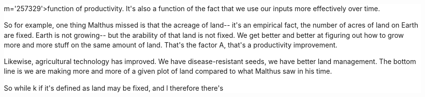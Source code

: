   m='257329'>function</span> <span m='257690'>of</span> <span
  m='257769'>productivity.</span> <span m='260470'>It's</span> <span
  m='260589'>also</span> <span m='260870'>a</span> <span
  m='260920'>function</span> <span m='261300'>of the</span> <span
  m='261380'>fact</span> <span m='261959'>that</span> <span m='262150'>we</span>
  <span m='262340'>use</span> <span m='262940'>our</span> <span
  m='263170'>inputs</span> <span m='263580'>more</span> <span
  m='263750'>effectively</span> <span m='264340'>over</span> <span
  m='264550'>time.</span> </p><p><span m='266110'>So</span> <span
  m='266340'>for</span> <span m='266490'>example,</span> <span
  m='268450'>one</span> <span m='268920'>thing</span> <span
  m='269250'>Malthus</span> <span m='269980'>missed</span> <span
  m='270690'>is</span> <span m='270920'>that</span> <span m='271060'>the</span>
  <span m='271260'>acreage</span> <span m='271770'>of</span> <span
  m='271850'>land--</span> <span m='272330'>it's</span> <span
  m='272580'>an</span> <span m='272650'>empirical</span> <span
  m='273080'>fact,</span> <span m='273400'>the</span> <span
  m='273500'>number</span> <span m='273760'>of</span> <span
  m='273830'>acres</span> <span m='274200'>of</span> <span
  m='274280'>land</span> <span m='274560'>on</span> <span
  m='274670'>Earth</span> <span m='274900'>are</span> <span
  m='275040'>fixed.</span> <span m='275930'>Earth</span> <span
  m='276140'>is</span> <span m='276250'>not</span> <span
  m='276460'>growing--</span> <span m='277910'>but</span> <span
  m='278150'>the</span> <span m='278350'>arability</span> <span
  m='279180'>of</span> <span m='279250'>that</span> <span m='279450'>land</span>
  <span m='279690'>is</span> <span m='279800'>not</span> <span
  m='280030'>fixed.</span> <span m='280940'>We</span> <span
  m='281370'>get</span> <span m='281650'>better</span> <span
  m='282000'>and</span> <span m='282100'>better</span> <span
  m='282400'>at</span> <span m='282490'>figuring</span> <span
  m='282830'>out</span> <span m='282870'>how</span> <span m='282960'>to</span>
  <span m='283050'>grow</span> <span m='283330'>more</span> <span
  m='283660'>and</span> <span m='283740'>more</span> <span
  m='283910'>stuff</span> <span m='285190'>on</span> <span m='285810'>the</span>
  <span m='286090'>same</span> <span m='286480'>amount</span> <span
  m='286570'>of</span> <span m='286770'>land.</span> <span
  m='288230'>That's</span> <span m='288620'>the</span> <span
  m='288700'>factor</span> <span m='289010'>A,</span> <span
  m='289320'>that's</span> <span m='289430'>a</span> <span
  m='289550'>productivity</span> <span m='290190'>improvement.</span>
  </p><p><span m='291570'>Likewise,</span> <span m='292160'>agricultural</span>
  <span m='292880'>technology</span> <span m='293275'>has</span> <span
  m='293670'>improved.</span> <span m='294640'>We</span> <span
  m='294780'>have</span> <span m='294920'>disease-resistant</span> <span
  m='295810'>seeds,</span> <span m='296300'>we</span> <span m='296410'>have
  better</span> <span m='296720'>land</span> <span m='297060'>management.</span>
  <span m='298040'>The</span> <span m='298140'>bottom</span> <span
  m='298430'>line</span> <span m='298650'>is</span> <span m='298770'>we</span>
  <span m='298980'>are</span> <span m='299040'>making</span> <span
  m='301140'>more</span> <span m='301410'>and</span> <span
  m='302210'>more</span> <span m='302660'>of</span> <span m='302730'>a</span>
  <span m='302760'>given</span> <span m='303080'>plot</span> <span
  m='303330'>of</span> <span m='303420'>land</span> <span
  m='304360'>compared</span> <span m='304690'>to</span> <span
  m='304770'>what</span> <span m='304920'>Malthus</span> <span
  m='305280'>saw</span> <span m='305460'>in</span> <span m='305620'>his</span>
  <span m='305820'>time.</span> </p><p><span m='306770'>So</span> <span
  m='307280'>while</span> <span m='307560'>k</span> <span m='307865'>if</span>
  <span m='308170'>it's</span> <span m='308450'>defined</span> <span
  m='308810'>as</span> <span m='308930'>land</span> <span m='309350'>may</span>
  <span m='309480'>be</span> <span m='309630'>fixed,</span> <span
  m='311650'>and</span> <span m='311830'>l</span> <span
  m='312840'>therefore</span> <span m='313155'>there's</span> <span